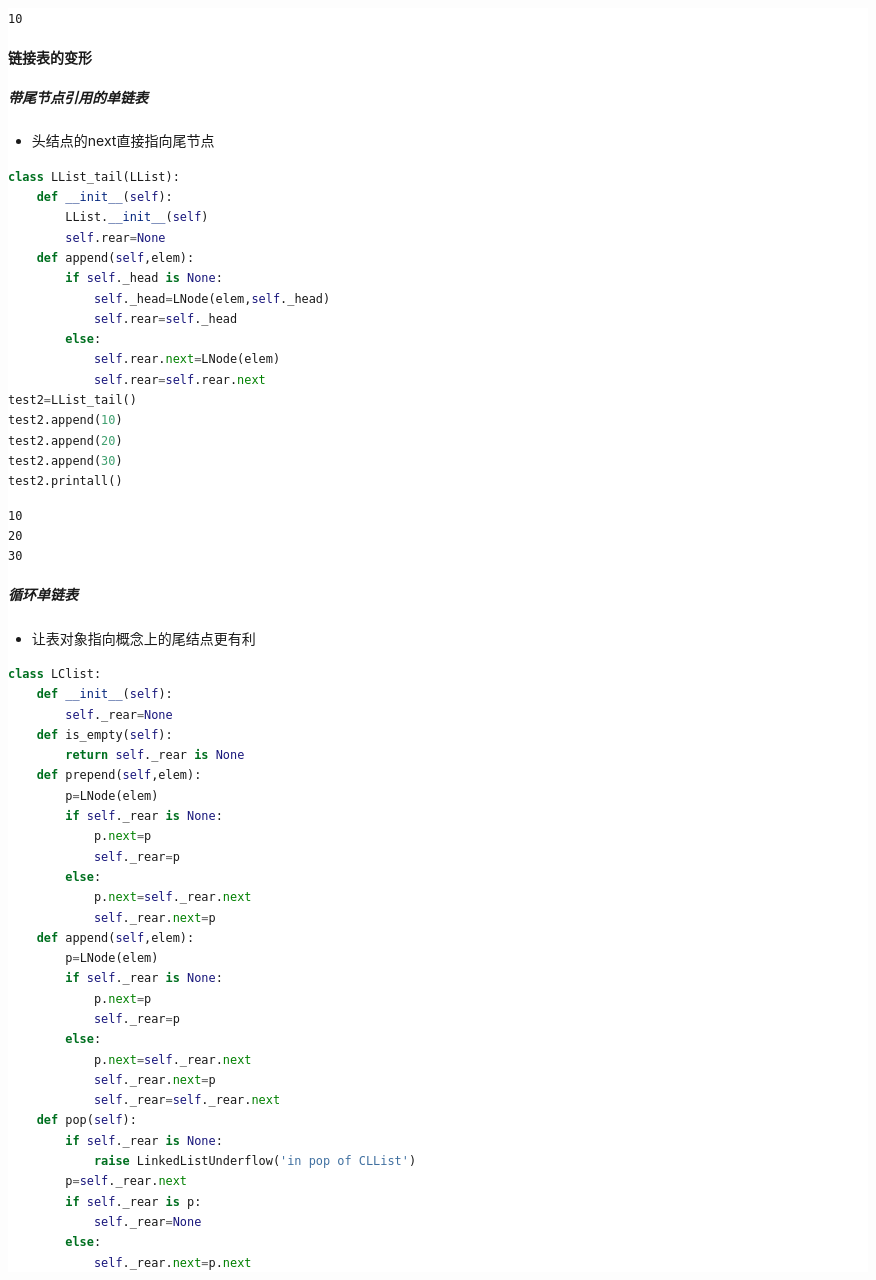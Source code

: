     10


#### 链接表的变形
##### 带尾节点引用的单链表
- 头结点的next直接指向尾节点


```python
class LList_tail(LList):
    def __init__(self):
        LList.__init__(self)
        self.rear=None
    def append(self,elem):
        if self._head is None:
            self._head=LNode(elem,self._head)
            self.rear=self._head
        else:
            self.rear.next=LNode(elem)
            self.rear=self.rear.next
test2=LList_tail()
test2.append(10)
test2.append(20)
test2.append(30)
test2.printall()
```

    10
    20
    30


##### 循环单链表
- 让表对象指向概念上的尾结点更有利


```python
class LClist:
    def __init__(self):
        self._rear=None
    def is_empty(self):
        return self._rear is None
    def prepend(self,elem):
        p=LNode(elem)
        if self._rear is None:
            p.next=p
            self._rear=p
        else:
            p.next=self._rear.next
            self._rear.next=p
    def append(self,elem):
        p=LNode(elem)
        if self._rear is None:
            p.next=p
            self._rear=p
        else:
            p.next=self._rear.next
            self._rear.next=p
            self._rear=self._rear.next
    def pop(self):
        if self._rear is None:
            raise LinkedListUnderflow('in pop of CLList')
        p=self._rear.next
        if self._rear is p:
            self._rear=None
        else:
            self._rear.next=p.next
```